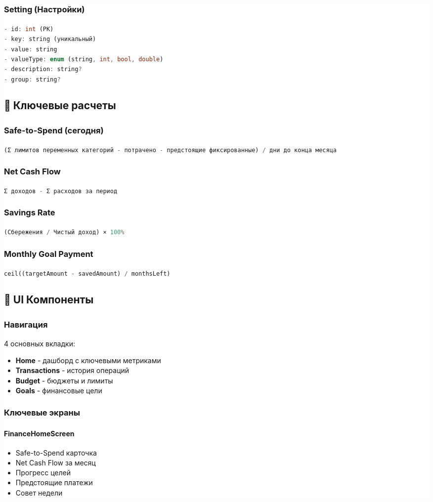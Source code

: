 ### Setting (Настройки)
```dart
- id: int (PK)
- key: string (уникальный)
- value: string
- valueType: enum (string, int, bool, double)
- description: string?
- group: string?
```

## 🧮 Ключевые расчеты

### Safe-to-Spend (сегодня)
```dart
(Σ лимитов переменных категорий - потрачено - предстоящие фиксированные) / дни до конца месяца
```

### Net Cash Flow
```dart
Σ доходов - Σ расходов за период
```

### Savings Rate
```dart
(Сбережения / Чистый доход) × 100%
```

### Monthly Goal Payment
```dart
ceil((targetAmount - savedAmount) / monthsLeft)
```

## 🎨 UI Компоненты

### Навигация
4 основных вкладки:
- **Home** - дашборд с ключевыми метриками
- **Transactions** - история операций
- **Budget** - бюджеты и лимиты
- **Goals** - финансовые цели

### Ключевые экраны

#### FinanceHomeScreen
- Safe-to-Spend карточка
- Net Cash Flow за месяц
- Прогресс целей
- Предстоящие платежи
- Совет недели
